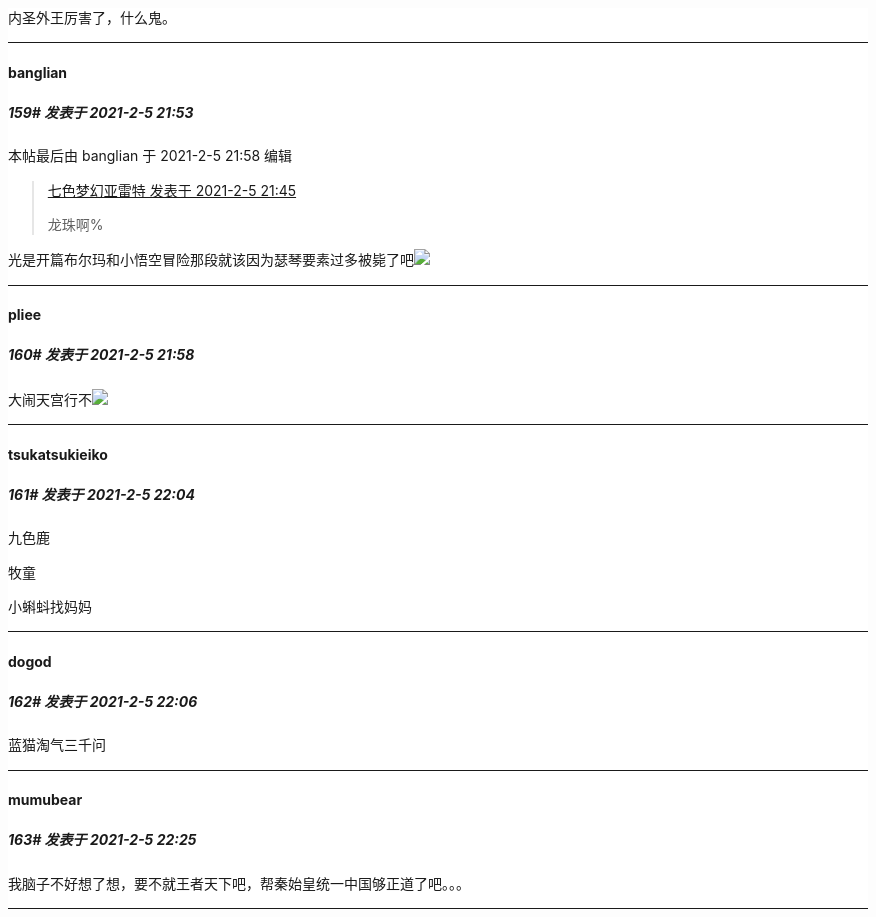 内圣外王厉害了，什么鬼。


-----

####  banglian  
##### 159#       发表于 2021-2-5 21:53


 本帖最后由 banglian 于 2021-2-5 21:58 编辑 
<blockquote><a href="httphttps://bbs.saraba1st.com/2b/forum.php?mod=redirect&amp;goto=findpost&amp;pid=50251251&amp;ptid=1986405" target="_blank">七色梦幻亚雷特 发表于 2021-2-5 21:45</a>

龙珠啊%</blockquote>
光是开篇布尔玛和小悟空冒险那段就该因为瑟琴要素过多被毙了吧<img src="https://static.saraba1st.com/image/smiley/face2017/068.png" referrerpolicy="no-referrer">


-----

####  pliee  
##### 160#       发表于 2021-2-5 21:58


大闹天宫行不<img src="https://static.saraba1st.com/image/smiley/face2017/067.png" referrerpolicy="no-referrer">


-----

####  tsukatsukieiko  
##### 161#       发表于 2021-2-5 22:04


九色鹿

牧童

小蝌蚪找妈妈


-----

####  dogod  
##### 162#       发表于 2021-2-5 22:06


蓝猫淘气三千问


-----

####  mumubear  
##### 163#       发表于 2021-2-5 22:25


我脑子不好想了想，要不就王者天下吧，帮秦始皇统一中国够正道了吧。。。


-----
